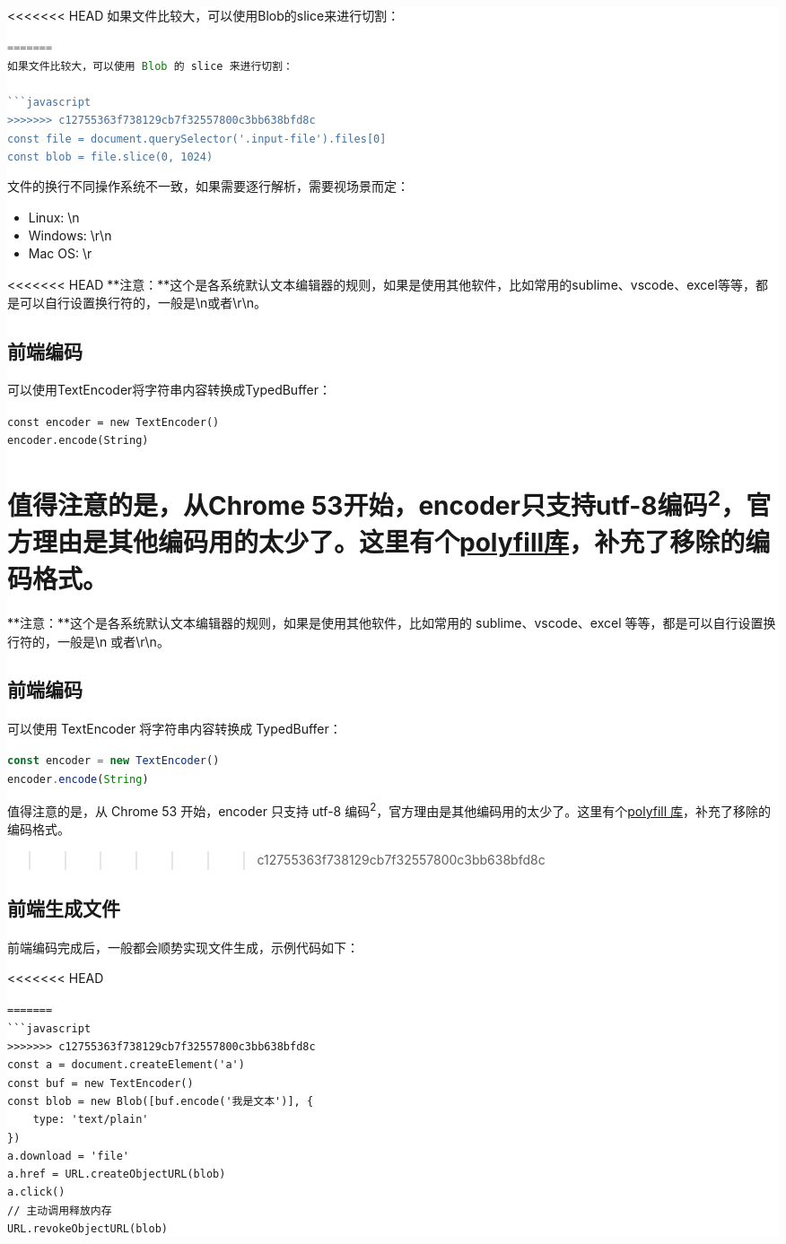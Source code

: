 <<<<<<< HEAD
如果文件比较大，可以使用Blob的slice来进行切割：

```js
=======
如果文件比较大，可以使用 Blob 的 slice 来进行切割：

```javascript
>>>>>>> c12755363f738129cb7f32557800c3bb638bfd8c
const file = document.querySelector('.input-file').files[0]
const blob = file.slice(0, 1024)
```

文件的换行不同操作系统不一致，如果需要逐行解析，需要视场景而定：

* Linux: \n
* Windows: \r\n
* Mac OS: \r

<<<<<<< HEAD
**注意：**这个是各系统默认文本编辑器的规则，如果是使用其他软件，比如常用的sublime、vscode、excel等等，都是可以自行设置换行符的，一般是\n或者\r\n。

## 前端编码

可以使用TextEncoder将字符串内容转换成TypedBuffer：

```
const encoder = new TextEncoder()
encoder.encode(String)
```
值得注意的是，从Chrome 53开始，encoder只支持utf-8编码<sup>2</sup>，官方理由是其他编码用的太少了。这里有个[polyfill库](https://github.com/inexorabletash/text-encoding)，补充了移除的编码格式。
=======
**注意：**这个是各系统默认文本编辑器的规则，如果是使用其他软件，比如常用的 sublime、vscode、excel 等等，都是可以自行设置换行符的，一般是\n 或者\r\n。

## 前端编码

可以使用 TextEncoder 将字符串内容转换成 TypedBuffer：

```javascript
const encoder = new TextEncoder()
encoder.encode(String)
```
值得注意的是，从 Chrome 53 开始，encoder 只支持 utf-8 编码<sup>2</sup>，官方理由是其他编码用的太少了。这里有个[polyfill 库](https://github.com/inexorabletash/text-encoding)，补充了移除的编码格式。
>>>>>>> c12755363f738129cb7f32557800c3bb638bfd8c

## 前端生成文件
前端编码完成后，一般都会顺势实现文件生成，示例代码如下：

<<<<<<< HEAD
```
=======
```javascript
>>>>>>> c12755363f738129cb7f32557800c3bb638bfd8c
const a = document.createElement('a')
const buf = new TextEncoder()
const blob = new Blob([buf.encode('我是文本')], {
	type: 'text/plain'
})
a.download = 'file'
a.href = URL.createObjectURL(blob)
a.click()
// 主动调用释放内存
URL.revokeObjectURL(blob)
```
